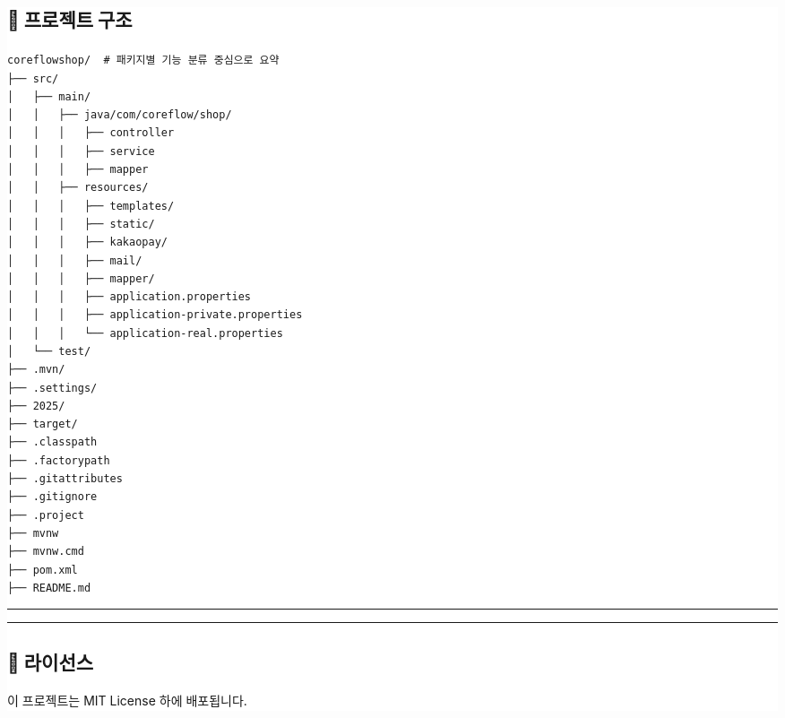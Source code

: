
## 📂 프로젝트 구조

```
coreflowshop/  # 패키지별 기능 분류 중심으로 요약
├── src/
│   ├── main/
│   │   ├── java/com/coreflow/shop/
│   │   │   ├── controller
│   │   │   ├── service
│   │   │   ├── mapper
│   │   ├── resources/
│   │   │   ├── templates/
│   │   │   ├── static/
│   │   │   ├── kakaopay/
│   │   │   ├── mail/
│   │   │   ├── mapper/
│   │   │   ├── application.properties
│   │   │   ├── application-private.properties
│   │   │   └── application-real.properties
│   └── test/
├── .mvn/
├── .settings/
├── 2025/
├── target/
├── .classpath
├── .factorypath
├── .gitattributes
├── .gitignore
├── .project
├── mvnw
├── mvnw.cmd
├── pom.xml
├── README.md
```

---

---

## 📜 라이선스

이 프로젝트는 MIT License 하에 배포됩니다.

